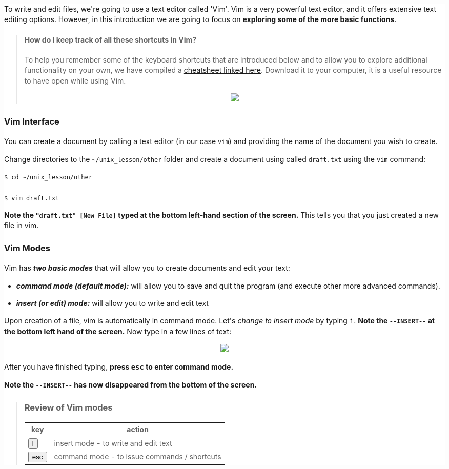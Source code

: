 To write and edit files, we're going to use a text editor called 'Vim'. Vim is a very powerful text editor, and it offers extensive text editing options. However, in this introduction we are going to focus on **exploring some of the more basic functions**. 

> #### How do I keep track of all these shortcuts in Vim?
> To help you remember some of the keyboard shortcuts that are introduced below and to allow you to explore additional functionality on your own, we have compiled a [cheatsheet linked here](https://github.com/hbctraining/In-depth-NGS-Data-Analysis-Course/blob/master/resources/VI_CommandReference.pdf). Download it to your computer, it is a useful resource to have open while using Vim.
> <p align="center">
> <img src="../img/vim_cheatsheet.png" width="600">
> </p>


### Vim Interface

You can create a document by calling a text editor (in our case `vim`) and providing the name of the document you wish to create. 

Change directories to the `~/unix_lesson/other` folder and create a document using called `draft.txt` using the `vim` command:

```bash
$ cd ~/unix_lesson/other
	
$ vim draft.txt
```

**Note the `"draft.txt" [New File]` typed at the bottom left-hand section of the screen.** This tells you that you just created a new file in vim. 


### Vim Modes
Vim has **_two basic modes_** that will allow you to create documents and edit your text:   

- **_command mode (default mode):_** will allow you to save and quit the program (and execute other more advanced commands).  

- **_insert (or edit) mode:_** will allow you to write and edit text


Upon creation of a file, vim is automatically in command mode. Let's _change to insert mode_ by typing <kbd>i</kbd>. **Note the `--INSERT--` at the bottom left hand of the screen.** Now type in a few lines of text:

<p align="center">
<img src="../img/vim_insert.png" width="600">
</p>

After you have finished typing, **press <kbd>esc</kbd> to enter command mode.** 

**Note the `--INSERT--` has now disappeared from the bottom of the screen.**

> ### Review of Vim modes
> 
> | key              | action                 |
> | ---------------- | ---------------------- |
> | <button>i</button>     | insert mode - to write and edit text |
> | <button>esc</button>     | command mode - to issue commands / shortcuts  |
> 
